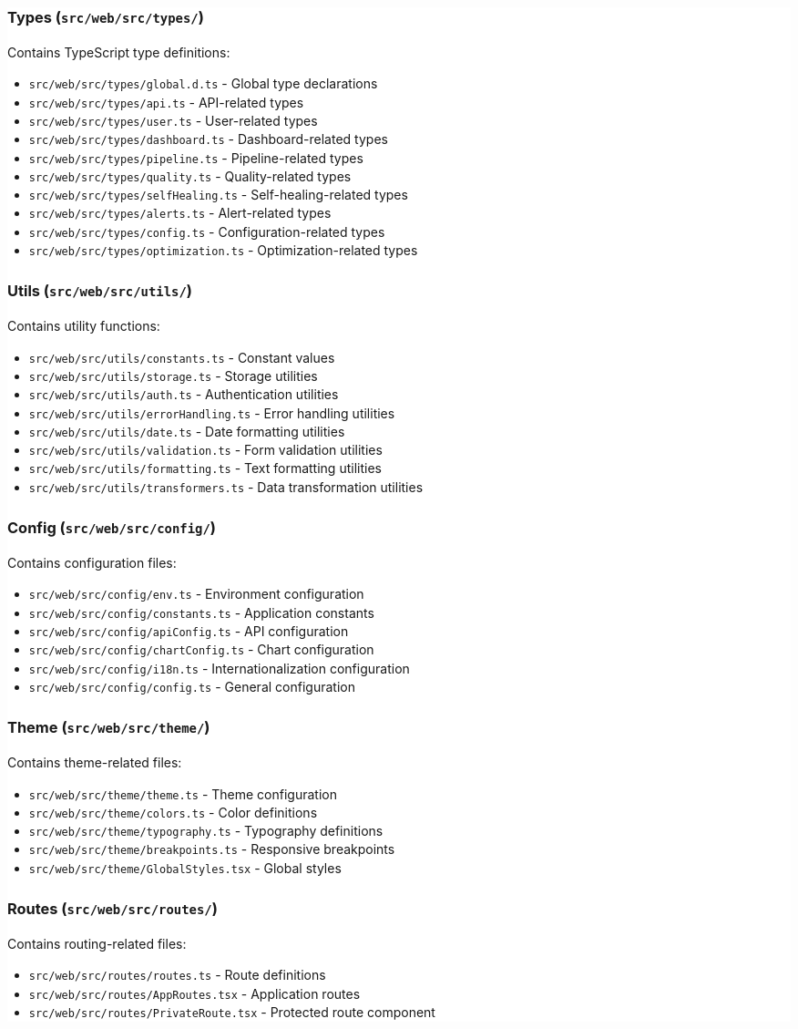 ### Types (`src/web/src/types/`)

Contains TypeScript type definitions:

- `src/web/src/types/global.d.ts` - Global type declarations
- `src/web/src/types/api.ts` - API-related types
- `src/web/src/types/user.ts` - User-related types
- `src/web/src/types/dashboard.ts` - Dashboard-related types
- `src/web/src/types/pipeline.ts` - Pipeline-related types
- `src/web/src/types/quality.ts` - Quality-related types
- `src/web/src/types/selfHealing.ts` - Self-healing-related types
- `src/web/src/types/alerts.ts` - Alert-related types
- `src/web/src/types/config.ts` - Configuration-related types
- `src/web/src/types/optimization.ts` - Optimization-related types

### Utils (`src/web/src/utils/`)

Contains utility functions:

- `src/web/src/utils/constants.ts` - Constant values
- `src/web/src/utils/storage.ts` - Storage utilities
- `src/web/src/utils/auth.ts` - Authentication utilities
- `src/web/src/utils/errorHandling.ts` - Error handling utilities
- `src/web/src/utils/date.ts` - Date formatting utilities
- `src/web/src/utils/validation.ts` - Form validation utilities
- `src/web/src/utils/formatting.ts` - Text formatting utilities
- `src/web/src/utils/transformers.ts` - Data transformation utilities

### Config (`src/web/src/config/`)

Contains configuration files:

- `src/web/src/config/env.ts` - Environment configuration
- `src/web/src/config/constants.ts` - Application constants
- `src/web/src/config/apiConfig.ts` - API configuration
- `src/web/src/config/chartConfig.ts` - Chart configuration
- `src/web/src/config/i18n.ts` - Internationalization configuration
- `src/web/src/config/config.ts` - General configuration

### Theme (`src/web/src/theme/`)

Contains theme-related files:

- `src/web/src/theme/theme.ts` - Theme configuration
- `src/web/src/theme/colors.ts` - Color definitions
- `src/web/src/theme/typography.ts` - Typography definitions
- `src/web/src/theme/breakpoints.ts` - Responsive breakpoints
- `src/web/src/theme/GlobalStyles.tsx` - Global styles

### Routes (`src/web/src/routes/`)

Contains routing-related files:

- `src/web/src/routes/routes.ts` - Route definitions
- `src/web/src/routes/AppRoutes.tsx` - Application routes
- `src/web/src/routes/PrivateRoute.tsx` - Protected route component
